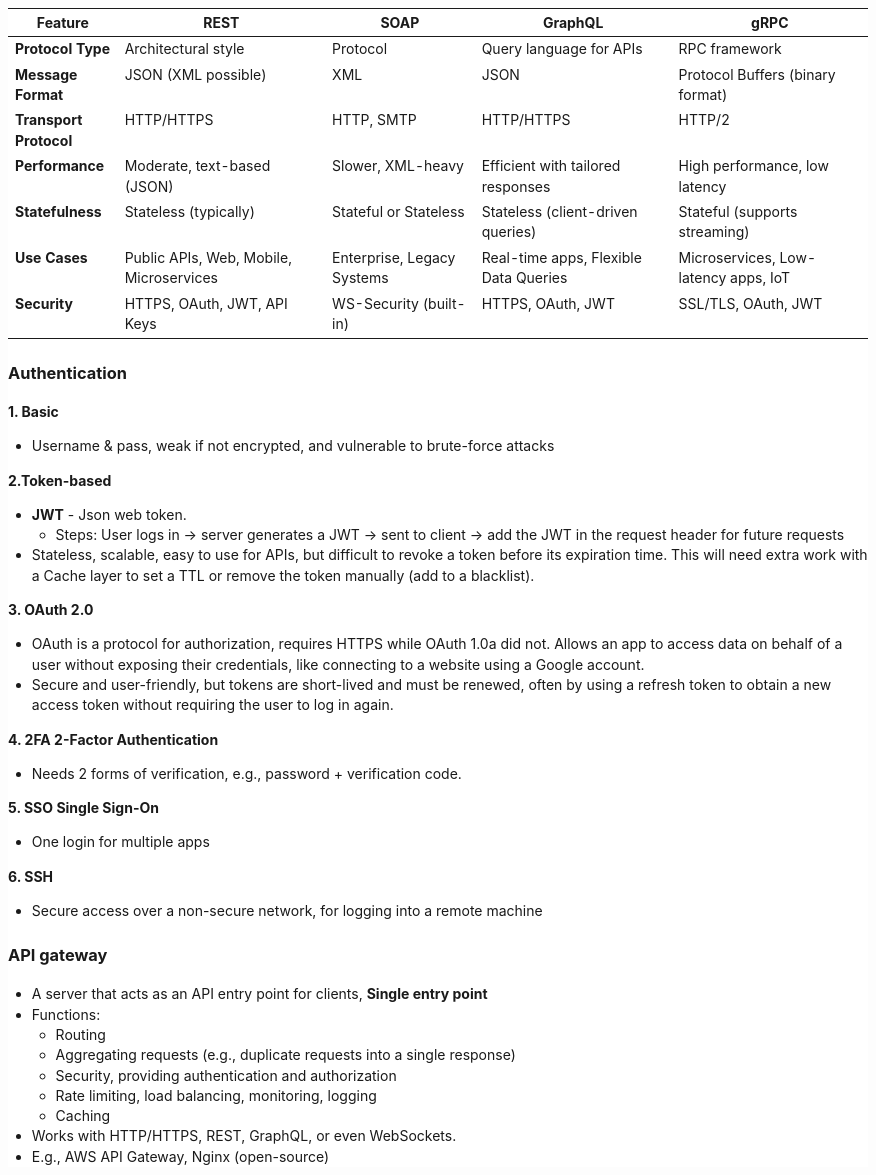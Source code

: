 | Feature                | **REST**                                | **SOAP**                   | **GraphQL**                           | **gRPC**                             |
| ---------------------- | --------------------------------------- | -------------------------- | ------------------------------------- | ------------------------------------ |
| **Protocol Type**      | Architectural style                     | Protocol                   | Query language for APIs               | RPC framework                        |
| **Message Format**     | JSON (XML possible)                     | XML                        | JSON                                  | Protocol Buffers (binary format)     |
| **Transport Protocol** | HTTP/HTTPS                              | HTTP, SMTP                 | HTTP/HTTPS                            | HTTP/2                               |
| **Performance**        | Moderate, text-based (JSON)             | Slower, XML-heavy          | Efficient with tailored responses     | High performance, low latency        |
| **Statefulness**       | Stateless (typically)                   | Stateful or Stateless      | Stateless (client-driven queries)     | Stateful (supports streaming)        |
| **Use Cases**          | Public APIs, Web, Mobile, Microservices | Enterprise, Legacy Systems | Real-time apps, Flexible Data Queries | Microservices, Low-latency apps, IoT |
| **Security**           | HTTPS, OAuth, JWT, API Keys             | WS-Security (built-in)     | HTTPS, OAuth, JWT                     | SSL/TLS, OAuth, JWT                  |

### Authentication

**1. Basic**

* Username & pass, weak if not encrypted, and vulnerable to brute-force attacks

**2.Token-based**

* **JWT** - Json web token.
    * Steps: User logs in -> server generates a JWT -> sent to client -> add the JWT in the request header for future requests
* Stateless, scalable, easy to use for APIs, but difficult to revoke a token before its expiration time. This will need extra work with a Cache layer to set a TTL or remove the token manually (add to a blacklist).

**3. OAuth 2.0**

* OAuth is a protocol for authorization, requires HTTPS while OAuth 1.0a did not. Allows an app to access data on behalf of a user without exposing their credentials, like connecting to a website using a Google account.
* Secure and user-friendly, but tokens are short-lived and must be renewed, often by using a refresh token to obtain a new access token without requiring the user to log in again.

**4. 2FA 2-Factor Authentication**

* Needs 2 forms of verification, e.g., password + verification code.

**5. SSO Single Sign-On**

* One login for multiple apps

**6. SSH**

* Secure access over a non-secure network, for logging into a remote machine

### API gateway

* A server that acts as an API entry point for clients, **Single entry point**
* Functions:
    * Routing
    * Aggregating requests (e.g., duplicate requests into a single response)
    * Security, providing authentication and authorization
    * Rate limiting, load balancing, monitoring, logging
    * Caching
* Works with HTTP/HTTPS, REST, GraphQL, or even WebSockets.
* E.g., AWS API Gateway, Nginx (open-source)
